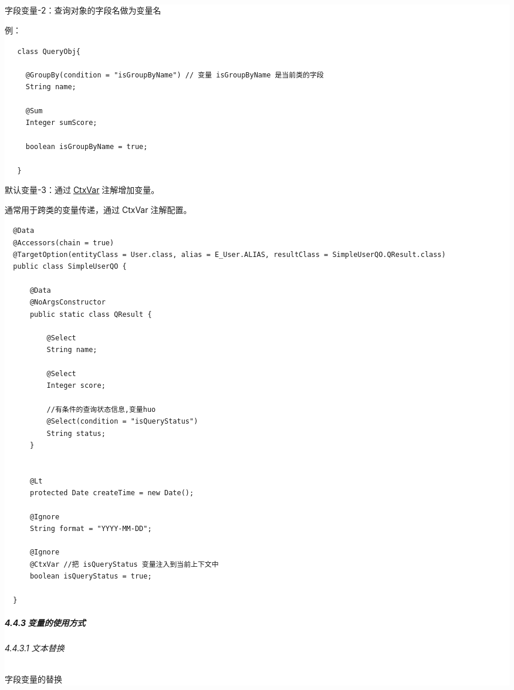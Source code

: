    字段变量-2：查询对象的字段名做为变量名
   
   例：
   
       class QueryObj{
         
         @GroupBy(condition = "isGroupByName") // 变量 isGroupByName 是当前类的字段
         String name;
         
         @Sum
         Integer sumScore;
         
         boolean isGroupByName = true; 
         
       }

   默认变量-3：通过 [CtxVar](./simple-dao-annotations/src/main/java/com/levin/commons/dao/CtxVar.java)   注解增加变量。
   
   通常用于跨类的变量传递，通过 CtxVar 注解配置。 
   
      @Data
      @Accessors(chain = true)
      @TargetOption(entityClass = User.class, alias = E_User.ALIAS, resultClass = SimpleUserQO.QResult.class)
      public class SimpleUserQO {
      
          @Data
          @NoArgsConstructor
          public static class QResult {
      
              @Select
              String name;
      
              @Select
              Integer score;
      
              //有条件的查询状态信息,变量huo
              @Select(condition = "isQueryStatus")
              String status;
          }
       
     
          @Lt
          protected Date createTime = new Date();
      
          @Ignore
          String format = "YYYY-MM-DD";
      
          @Ignore
          @CtxVar //把 isQueryStatus 变量注入到当前上下文中
          boolean isQueryStatus = true;
      
      } 
      
##### 4.4.3 变量的使用方式
   
###### 4.4.3.1 文本替换   

   字段变量的替换
   